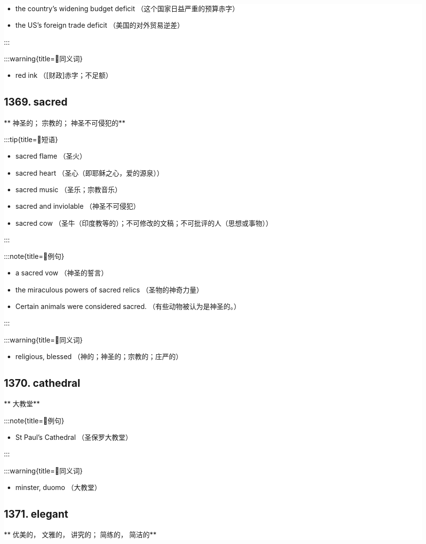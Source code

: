 - the country’s widening budget deficit （这个国家日益严重的预算赤字）

- the US’s foreign trade deficit （美国的对外贸易逆差）

:::

:::warning{title=🤔同义词}

- red ink （[财政]赤字；不足额）


## 1369. sacred

** 神圣的； 宗教的； 神圣不可侵犯的**

:::tip{title=🤩短语}

- sacred flame （圣火）

- sacred heart （圣心（即耶稣之心，爱的源泉））

- sacred music （圣乐；宗教音乐）

- sacred and inviolable （神圣不可侵犯）

- sacred cow （圣牛（印度教等的）；不可修改的文稿；不可批评的人（思想或事物））

:::

:::note{title=🎤例句}

- a sacred vow （神圣的誓言）

- the miraculous powers of sacred relics （圣物的神奇力量）

- Certain animals were considered sacred. （有些动物被认为是神圣的。）

:::

:::warning{title=🤔同义词}

- religious, blessed （神的；神圣的；宗教的；庄严的）


## 1370. cathedral

** 大教堂**

:::note{title=🎤例句}

- St Paul’s Cathedral （圣保罗大教堂）

:::

:::warning{title=🤔同义词}

- minster, duomo （大教堂）


## 1371. elegant

** 优美的， 文雅的， 讲究的； 简练的， 简洁的**
